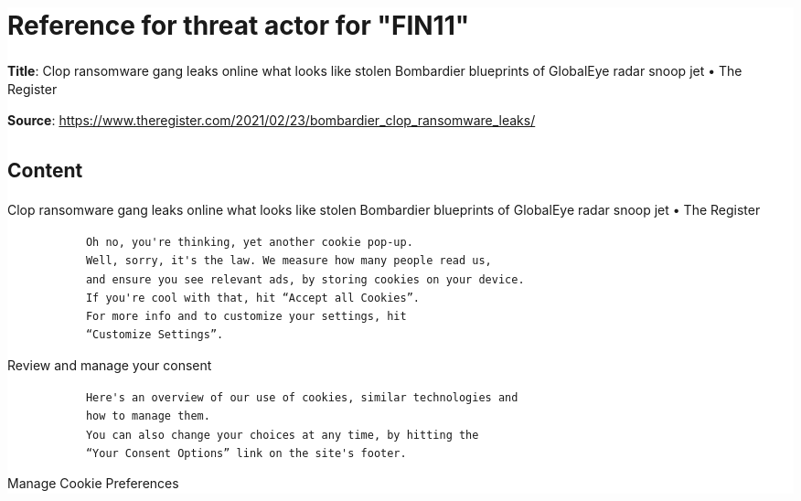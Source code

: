 # Reference for threat actor for "FIN11"

**Title**: Clop ransomware gang leaks online what looks like stolen Bombardier blueprints of GlobalEye radar snoop jet • The Register

**Source**: https://www.theregister.com/2021/02/23/bombardier_clop_ransomware_leaks/

## Content




Clop ransomware gang leaks online what looks like stolen Bombardier blueprints of GlobalEye radar snoop jet • The Register











































                Oh no, you're thinking, yet another cookie pop-up.
                Well, sorry, it's the law. We measure how many people read us,
                and ensure you see relevant ads, by storing cookies on your device.
                If you're cool with that, hit “Accept all Cookies”.
                For more info and to customize your settings, hit
                “Customize Settings”.
            
Review and manage your consent

                Here's an overview of our use of cookies, similar technologies and
                how to manage them.
                You can also change your choices at any time, by hitting the
                “Your Consent Options” link on the site's footer.
            

Manage Cookie Preferences
